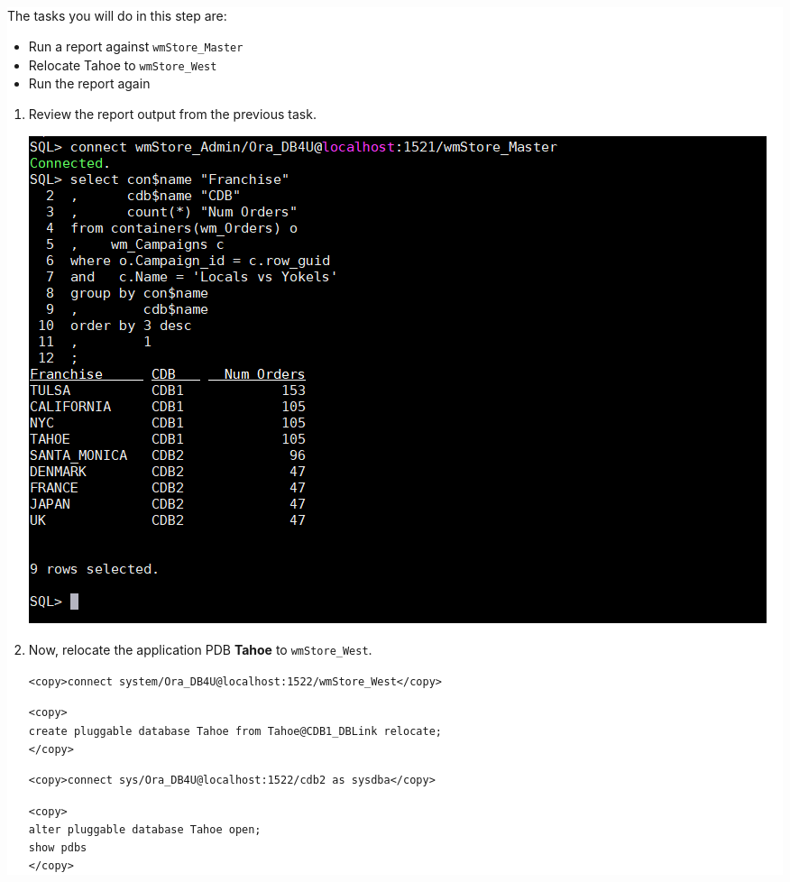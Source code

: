 The tasks you will do in this step are:
- Run a report against `wmStore_Master`
- Relocate Tahoe to `wmStore_West`
- Run the report again

1. Review the report output from the previous task.

    ![](./images/task6.17-reportmaster.png " ")

2. Now, relocate the application PDB **Tahoe** to `wmStore_West`.

    ```
    <copy>connect system/Ora_DB4U@localhost:1522/wmStore_West</copy>
    ```

    ```
    <copy>
    create pluggable database Tahoe from Tahoe@CDB1_DBLink relocate;
    </copy>
    ```

    ```
    <copy>connect sys/Ora_DB4U@localhost:1522/cdb2 as sysdba</copy>
    ```

    ```
    <copy>
    alter pluggable database Tahoe open;
    show pdbs
    </copy>
    ```
